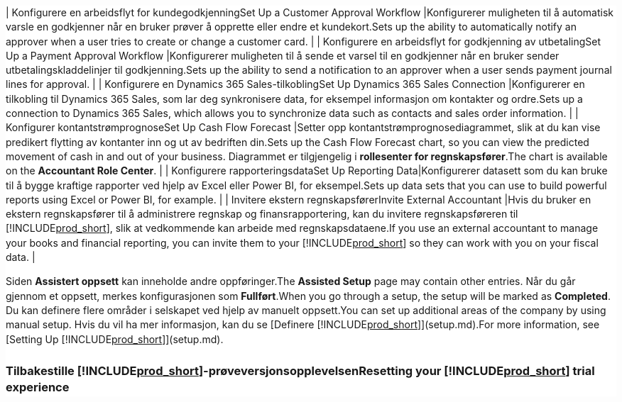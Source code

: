 | <span data-ttu-id="eaf51-148">Konfigurere en arbeidsflyt for kundegodkjenning</span><span class="sxs-lookup"><span data-stu-id="eaf51-148">Set Up a Customer Approval Workflow</span></span> |<span data-ttu-id="eaf51-149">Konfigurerer muligheten til å automatisk varsle en godkjenner når en bruker prøver å opprette eller endre et kundekort.</span><span class="sxs-lookup"><span data-stu-id="eaf51-149">Sets up the ability to automatically notify an approver when a user tries to create or change a customer card.</span></span> |
| <span data-ttu-id="eaf51-150">Konfigurere en arbeidsflyt for godkjenning av utbetaling</span><span class="sxs-lookup"><span data-stu-id="eaf51-150">Set Up a Payment Approval Workflow</span></span> |<span data-ttu-id="eaf51-151">Konfigurerer muligheten til å sende et varsel til en godkjenner når en bruker sender utbetalingskladdelinjer til godkjenning.</span><span class="sxs-lookup"><span data-stu-id="eaf51-151">Sets up the ability to send a notification to an approver when a user sends payment journal lines for approval.</span></span> |
| <span data-ttu-id="eaf51-152">Konfigurere en Dynamics 365 Sales-tilkobling</span><span class="sxs-lookup"><span data-stu-id="eaf51-152">Set Up Dynamics 365 Sales Connection</span></span> |<span data-ttu-id="eaf51-153">Konfigurerer en tilkobling til Dynamics 365 Sales, som lar deg synkronisere data, for eksempel informasjon om kontakter og ordre.</span><span class="sxs-lookup"><span data-stu-id="eaf51-153">Sets up a connection to Dynamics 365 Sales, which allows you to synchronize data such as contacts and sales order information.</span></span> |
| <span data-ttu-id="eaf51-154">Konfigurer kontantstrømprognose</span><span class="sxs-lookup"><span data-stu-id="eaf51-154">Set Up Cash Flow Forecast</span></span> |<span data-ttu-id="eaf51-155">Setter opp kontantstrømprognosediagrammet, slik at du kan vise predikert flytting av kontanter inn og ut av bedriften din.</span><span class="sxs-lookup"><span data-stu-id="eaf51-155">Sets up the Cash Flow Forecast chart, so you can view the predicted movement of cash in and out of your business.</span></span> <span data-ttu-id="eaf51-156">Diagrammet er tilgjengelig i **rollesenter for regnskapsfører**.</span><span class="sxs-lookup"><span data-stu-id="eaf51-156">The chart is available on the **Accountant Role Center**.</span></span> |
| <span data-ttu-id="eaf51-157">Konfigurere rapporteringsdata</span><span class="sxs-lookup"><span data-stu-id="eaf51-157">Set Up Reporting Data</span></span>|<span data-ttu-id="eaf51-158">Konfigurerer datasett som du kan bruke til å bygge kraftige rapporter ved hjelp av Excel eller Power BI, for eksempel.</span><span class="sxs-lookup"><span data-stu-id="eaf51-158">Sets up data sets that you can use to build powerful reports using Excel or Power BI, for example.</span></span> |
| <span data-ttu-id="eaf51-159">Invitere ekstern regnskapsfører</span><span class="sxs-lookup"><span data-stu-id="eaf51-159">Invite External Accountant</span></span> |<span data-ttu-id="eaf51-160">Hvis du bruker en ekstern regnskapsfører til å administrere regnskap og finansrapportering, kan du invitere regnskapsføreren til [!INCLUDE[prod_short](includes/prod_short.md)], slik at vedkommende kan arbeide med regnskapsdataene.</span><span class="sxs-lookup"><span data-stu-id="eaf51-160">If you use an external accountant to manage your books and financial reporting, you can invite them to your [!INCLUDE[prod_short](includes/prod_short.md)] so they can work with you on your fiscal data.</span></span> |

<span data-ttu-id="eaf51-161">Siden **Assistert oppsett** kan inneholde andre oppføringer.</span><span class="sxs-lookup"><span data-stu-id="eaf51-161">The **Assisted Setup** page may contain other entries.</span></span> <span data-ttu-id="eaf51-162">Når du går gjennom et oppsett, merkes konfigurasjonen som **Fullført**.</span><span class="sxs-lookup"><span data-stu-id="eaf51-162">When you go through a setup, the setup will be marked as **Completed**.</span></span> <span data-ttu-id="eaf51-163">Du kan definere flere områder i selskapet ved hjelp av manuelt oppsett.</span><span class="sxs-lookup"><span data-stu-id="eaf51-163">You can set up additional areas of the company by using manual setup.</span></span> <span data-ttu-id="eaf51-164">Hvis du vil ha mer informasjon, kan du se [Definere [!INCLUDE[prod_short](includes/prod_short.md)]](setup.md).</span><span class="sxs-lookup"><span data-stu-id="eaf51-164">For more information, see [Setting Up [!INCLUDE[prod_short](includes/prod_short.md)]](setup.md).</span></span>  

### <a name="resetting-your-prod_short-trial-experience"></a><span data-ttu-id="eaf51-165">Tilbakestille [!INCLUDE[prod_short](includes/prod_short.md)]-prøveversjonsopplevelsen</span><span class="sxs-lookup"><span data-stu-id="eaf51-165">Resetting your [!INCLUDE[prod_short](includes/prod_short.md)] trial experience</span></span>
